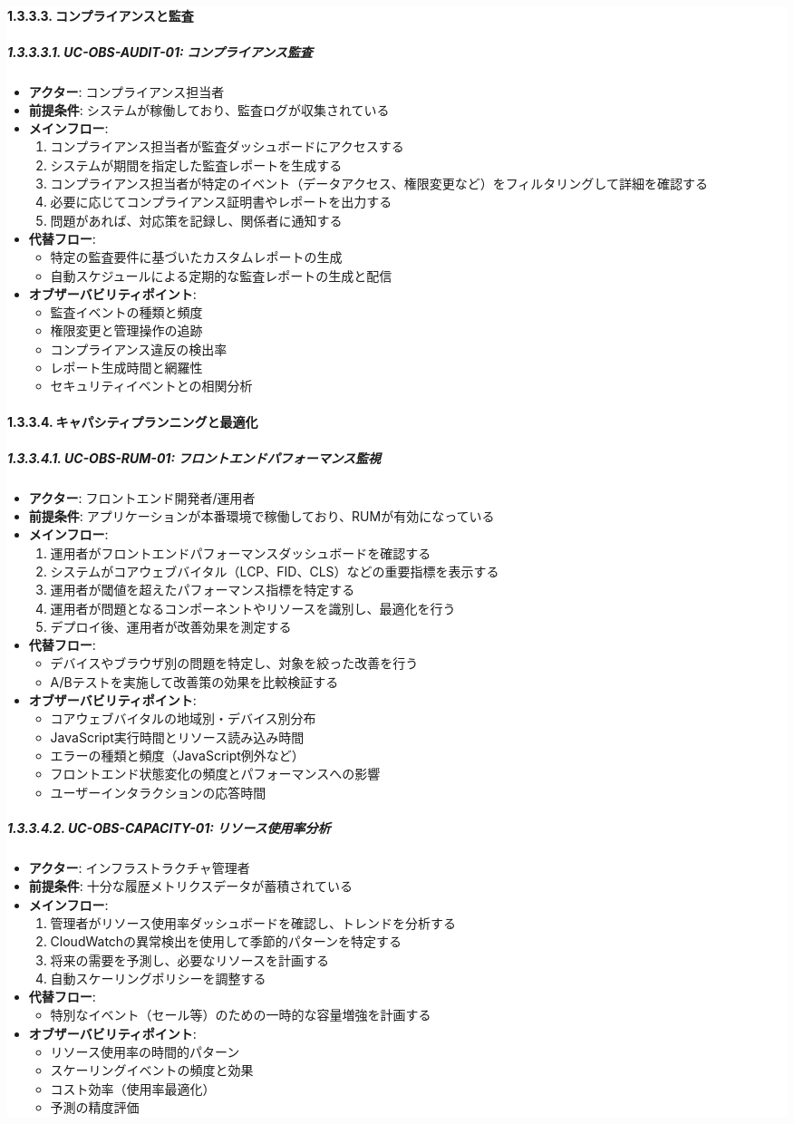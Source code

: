 #### 1.3.3.3. コンプライアンスと監査

##### 1.3.3.3.1. **UC-OBS-AUDIT-01: コンプライアンス監査**

- **アクター**: コンプライアンス担当者
- **前提条件**: システムが稼働しており、監査ログが収集されている
- **メインフロー**:
  1. コンプライアンス担当者が監査ダッシュボードにアクセスする
  2. システムが期間を指定した監査レポートを生成する
  3. コンプライアンス担当者が特定のイベント（データアクセス、権限変更など）をフィルタリングして詳細を確認する
  4. 必要に応じてコンプライアンス証明書やレポートを出力する
  5. 問題があれば、対応策を記録し、関係者に通知する
- **代替フロー**:
  - 特定の監査要件に基づいたカスタムレポートの生成
  - 自動スケジュールによる定期的な監査レポートの生成と配信
- **オブザーバビリティポイント**:
  - 監査イベントの種類と頻度
  - 権限変更と管理操作の追跡
  - コンプライアンス違反の検出率
  - レポート生成時間と網羅性
  - セキュリティイベントとの相関分析

#### 1.3.3.4. キャパシティプランニングと最適化

##### 1.3.3.4.1. **UC-OBS-RUM-01: フロントエンドパフォーマンス監視**

- **アクター**: フロントエンド開発者/運用者
- **前提条件**: アプリケーションが本番環境で稼働しており、RUMが有効になっている
- **メインフロー**:
  1. 運用者がフロントエンドパフォーマンスダッシュボードを確認する
  2. システムがコアウェブバイタル（LCP、FID、CLS）などの重要指標を表示する
  3. 運用者が閾値を超えたパフォーマンス指標を特定する
  4. 運用者が問題となるコンポーネントやリソースを識別し、最適化を行う
  5. デプロイ後、運用者が改善効果を測定する
- **代替フロー**:
  - デバイスやブラウザ別の問題を特定し、対象を絞った改善を行う
  - A/Bテストを実施して改善策の効果を比較検証する
- **オブザーバビリティポイント**:
  - コアウェブバイタルの地域別・デバイス別分布
  - JavaScript実行時間とリソース読み込み時間
  - エラーの種類と頻度（JavaScript例外など）
  - フロントエンド状態変化の頻度とパフォーマンスへの影響
  - ユーザーインタラクションの応答時間

##### 1.3.3.4.2. **UC-OBS-CAPACITY-01: リソース使用率分析**

- **アクター**: インフラストラクチャ管理者
- **前提条件**: 十分な履歴メトリクスデータが蓄積されている
- **メインフロー**:
  1. 管理者がリソース使用率ダッシュボードを確認し、トレンドを分析する
  2. CloudWatchの異常検出を使用して季節的パターンを特定する
  3. 将来の需要を予測し、必要なリソースを計画する
  4. 自動スケーリングポリシーを調整する
- **代替フロー**:
  - 特別なイベント（セール等）のための一時的な容量増強を計画する
- **オブザーバビリティポイント**:
  - リソース使用率の時間的パターン
  - スケーリングイベントの頻度と効果
  - コスト効率（使用率最適化）
  - 予測の精度評価
